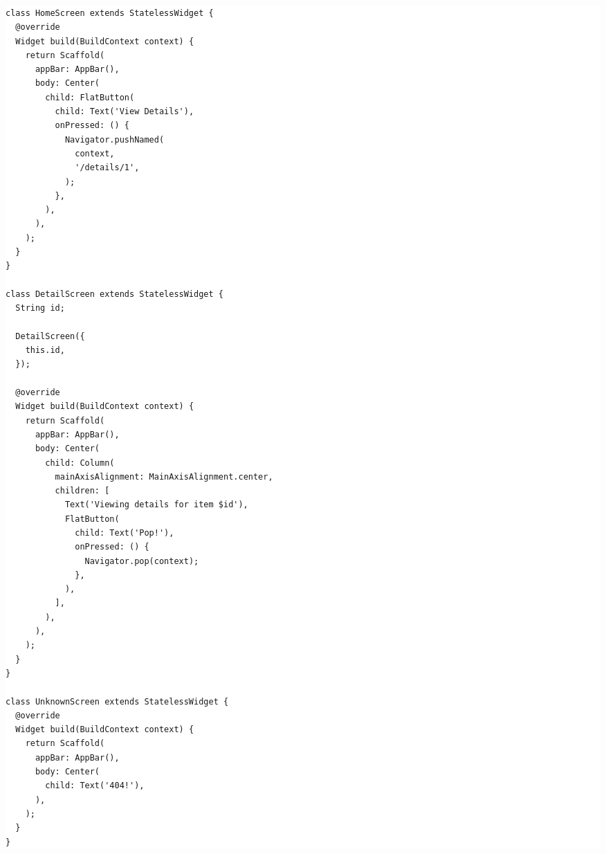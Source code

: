 ```
class HomeScreen extends StatelessWidget {
  @override
  Widget build(BuildContext context) {
    return Scaffold(
      appBar: AppBar(),
      body: Center(
        child: FlatButton(
          child: Text('View Details'),
          onPressed: () {
            Navigator.pushNamed(
              context,
              '/details/1',
            );
          },
        ),
      ),
    );
  }
}

class DetailScreen extends StatelessWidget {
  String id;

  DetailScreen({
    this.id,
  });

  @override
  Widget build(BuildContext context) {
    return Scaffold(
      appBar: AppBar(),
      body: Center(
        child: Column(
          mainAxisAlignment: MainAxisAlignment.center,
          children: [
            Text('Viewing details for item $id'),
            FlatButton(
              child: Text('Pop!'),
              onPressed: () {
                Navigator.pop(context);
              },
            ),
          ],
        ),
      ),
    );
  }
}

class UnknownScreen extends StatelessWidget {
  @override
  Widget build(BuildContext context) {
    return Scaffold(
      appBar: AppBar(),
      body: Center(
        child: Text('404!'),
      ),
    );
  }
}
```
